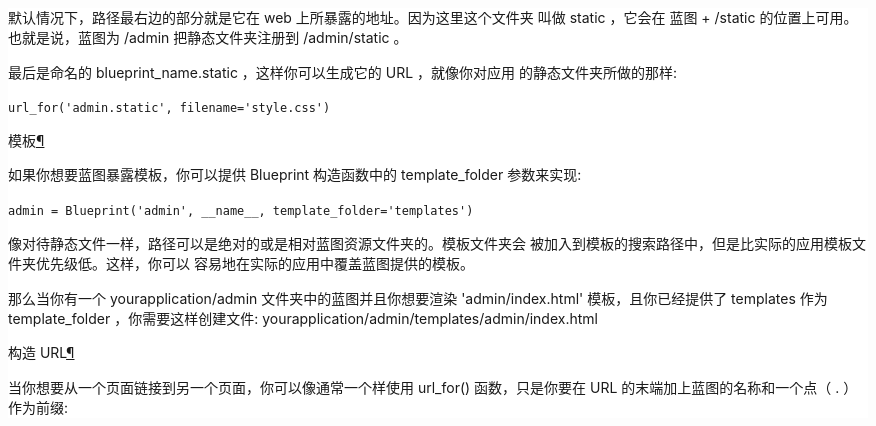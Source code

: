 




默认情况下，路径最右边的部分就是它在 web 上所暴露的地址。因为这里这个文件夹
叫做 static ，它会在 蓝图 + /static 的位置上可用。也就是说，蓝图为
/admin 把静态文件夹注册到 /admin/static 。


最后是命名的 blueprint_name.static ，这样你可以生成它的 URL ，就像你对应用
的静态文件夹所做的那样:




```
url_for('admin.static', filename='style.css')

```









<span id="id9" ></span>
模板[¶](#id9)

如果你想要蓝图暴露模板，你可以提供 Blueprint 构造函数中的
template_folder 参数来实现:




```
admin = Blueprint('admin', __name__, template_folder='templates')

```






像对待静态文件一样，路径可以是绝对的或是相对蓝图资源文件夹的。模板文件夹会
被加入到模板的搜索路径中，但是比实际的应用模板文件夹优先级低。这样，你可以
容易地在实际的应用中覆盖蓝图提供的模板。


那么当你有一个 yourapplication/admin 文件夹中的蓝图并且你想要渲染
'admin/index.html' 模板，且你已经提供了 templates 作为
template_folder ，你需要这样创建文件:
yourapplication/admin/templates/admin/index.html





<span id="url" ></span>
构造 URL[¶](#url)

当你想要从一个页面链接到另一个页面，你可以像通常一个样使用 url_for()
函数，只是你要在 URL 的末端加上蓝图的名称和一个点（ . ）作为前缀:



